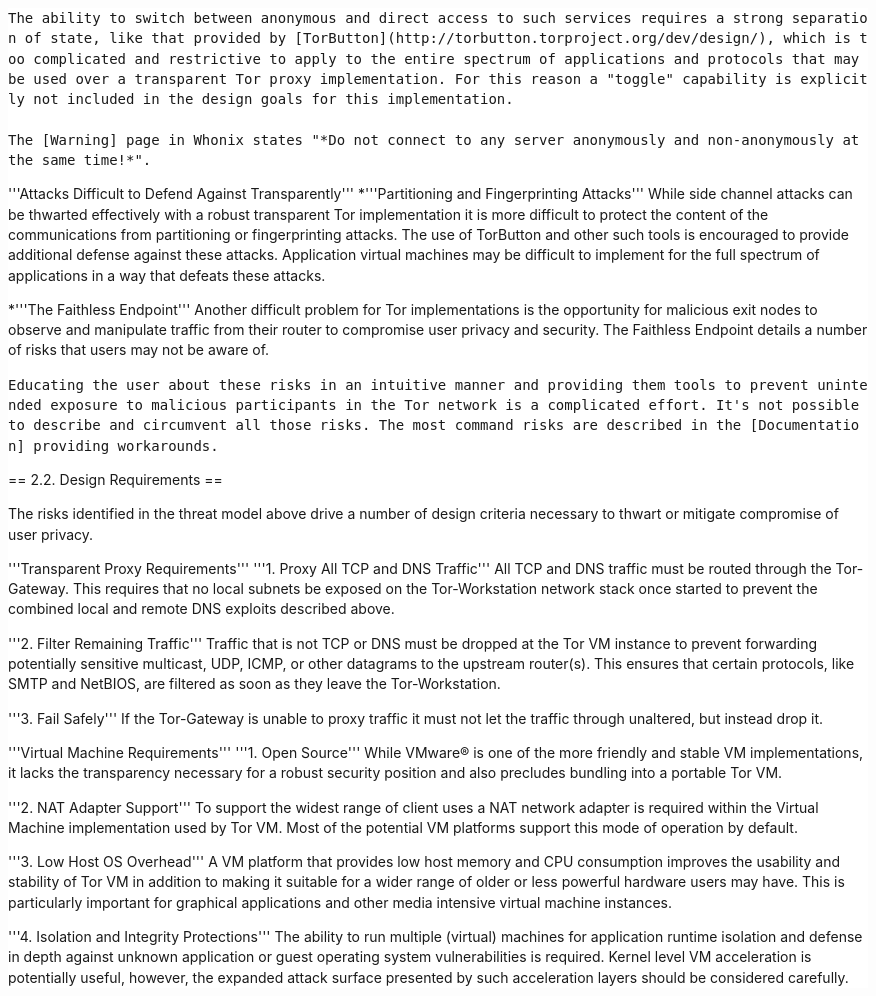 <pre>The ability to switch between anonymous and direct access to such services requires a strong separation of state, like that provided by [TorButton](http://torbutton.torproject.org/dev/design/), which is too complicated and restrictive to apply to the entire spectrum of applications and protocols that may be used over a transparent Tor proxy implementation. For this reason a &quot;toggle&quot; capability is explicitly not included in the design goals for this implementation. 

The [Warning] page in Whonix states &quot;*Do not connect to any server anonymously and non-anonymously at the same time!*&quot;.</pre>
'''Attacks Difficult to Defend Against Transparently''' *'''Partitioning and Fingerprinting Attacks''' While side channel attacks can be thwarted effectively with a robust transparent Tor implementation it is more difficult to protect the content of the communications from partitioning or fingerprinting attacks. The use of TorButton and other such tools is encouraged to provide additional defense against these attacks. Application virtual machines may be difficult to implement for the full spectrum of applications in a way that defeats these attacks.

*'''The Faithless Endpoint''' Another difficult problem for Tor implementations is the opportunity for malicious exit nodes to observe and manipulate traffic from their router to compromise user privacy and security. The Faithless Endpoint details a number of risks that users may not be aware of.

<pre>Educating the user about these risks in an intuitive manner and providing them tools to prevent unintended exposure to malicious participants in the Tor network is a complicated effort. It's not possible to describe and circumvent all those risks. The most command risks are described in the [Documentation] providing workarounds.</pre>
== 2.2. Design Requirements ==

The risks identified in the threat model above drive a number of design criteria necessary to thwart or mitigate compromise of user privacy.

'''Transparent Proxy Requirements''' '''1. Proxy All TCP and DNS Traffic''' All TCP and DNS traffic must be routed through the Tor-Gateway. This requires that no local subnets be exposed on the Tor-Workstation network stack once started to prevent the combined local and remote DNS exploits described above.

'''2. Filter Remaining Traffic''' Traffic that is not TCP or DNS must be dropped at the Tor VM instance to prevent forwarding potentially sensitive multicast, UDP, ICMP, or other datagrams to the upstream router(s). This ensures that certain protocols, like SMTP and NetBIOS, are filtered as soon as they leave the Tor-Workstation.

'''3. Fail Safely''' If the Tor-Gateway is unable to proxy traffic it must not let the traffic through unaltered, but instead drop it.

'''Virtual Machine Requirements''' '''1. Open Source''' While VMware® is one of the more friendly and stable VM implementations, it lacks the transparency necessary for a robust security position and also precludes bundling into a portable Tor VM.

'''2. NAT Adapter Support''' To support the widest range of client uses a NAT network adapter is required within the Virtual Machine implementation used by Tor VM. Most of the potential VM platforms support this mode of operation by default.

'''3. Low Host OS Overhead''' A VM platform that provides low host memory and CPU consumption improves the usability and stability of Tor VM in addition to making it suitable for a wider range of older or less powerful hardware users may have. This is particularly important for graphical applications and other media intensive virtual machine instances.

'''4. Isolation and Integrity Protections''' The ability to run multiple (virtual) machines for application runtime isolation and defense in depth against unknown application or guest operating system vulnerabilities is required. Kernel level VM acceleration is potentially useful, however, the expanded attack surface presented by such acceleration layers should be considered carefully.
